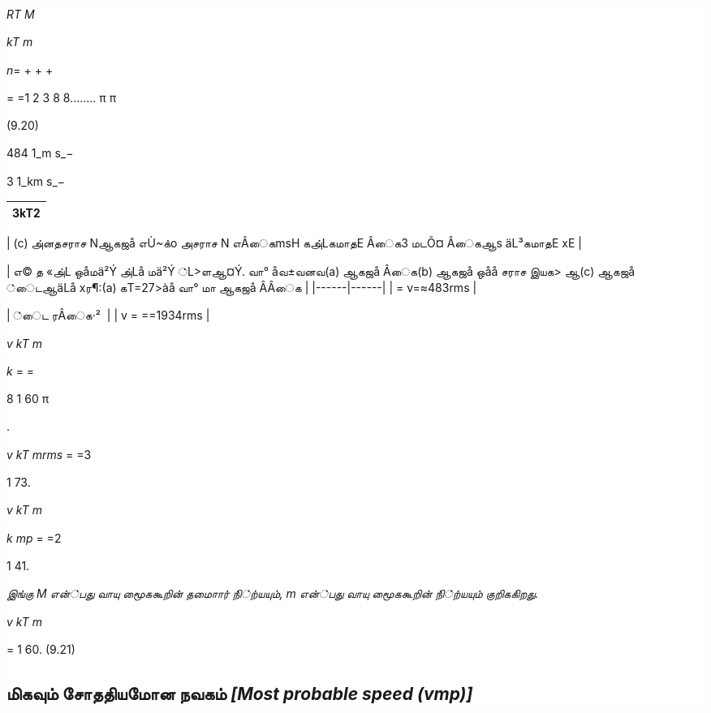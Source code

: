 _RT M_

_kT m_

_n_\= + + +

\= =1 2 3 8 8........ π π

(9.20)

484 1_m s_−

3 1_km s_−






| 3kT2 |
|------|

| (c) அ்னதசராச Nஆகஜå எÙ~க்o அசராச N எÂைகmsH  கஅ்LகமாதE Âைக3 மடÕ¤ Âைகஆs äL³கமாதE xE |


| எ© த «அ்L ஒå­மä²Ý அ்Lå மä²Ý ்L>ளஆ¤Ý.  வா° åவ±வனவ(a) ஆகஜå Âைக(b) ஆகஜå ஒåå சராச இயக> ஆ(c) ஆகஜå ்ைடஆäLå xர¶:(a) கT=27>àå வா° மா ஆகஜå ÂÂைக |
|------|------|
| = v=≈483rms |

| ்ைட ரÂைக·²  |
| v = ==1934rms |

  

_v kT m_

_k_ \= =

8 1 60 π

.

_v kT mrms_ \= =3

1 73.

_v kT m_

_k mp_ \= =2

1 41.

_இங்கு M என்்பது வாயு மூைககூறின் தமாைார் நி்்ற்யயும், m என்்பது வாயு மூைககூறின் நி்்ற்யயும் குறிககி்றது._

_v kT m_

\= 1 60. (9.21)

## மிகவும் சோததியமோன நவகம் _\[Most probable speed (vmp)\]_

